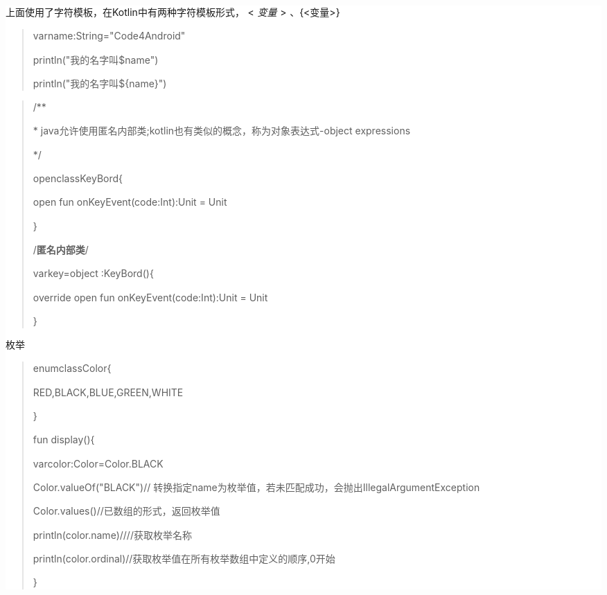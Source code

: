   

上面使用了字符模板，在Kotlin中有两种字符模板形式，$<变量>、${<变量>}

  

> varname:String="Code4Android"
> 
> println("我的名字叫$name")
> 
> println("我的名字叫${name}")

  

> /**
> 
> \* java允许使用匿名内部类;kotlin也有类似的概念，称为对象表达式-object expressions
> 
> */
> 
> openclassKeyBord{
> 
> open fun onKeyEvent(code:Int):Unit = Unit
> 
> }
> 
> /**匿名内部类**/
> 
> varkey=object :KeyBord(){
> 
> override open fun onKeyEvent(code:Int):Unit = Unit
> 
> }

  

枚举

  

> enumclassColor{
> 
> RED,BLACK,BLUE,GREEN,WHITE
> 
> }
> 
> fun display(){
> 
> varcolor:Color=Color.BLACK
> 
> Color.valueOf("BLACK")// 转换指定name为枚举值，若未匹配成功，会抛出IllegalArgumentException
> 
> Color.values()//已数组的形式，返回枚举值
> 
> println(color.name)////获取枚举名称
> 
> println(color.ordinal)//获取枚举值在所有枚举数组中定义的顺序,0开始
> 
> }
